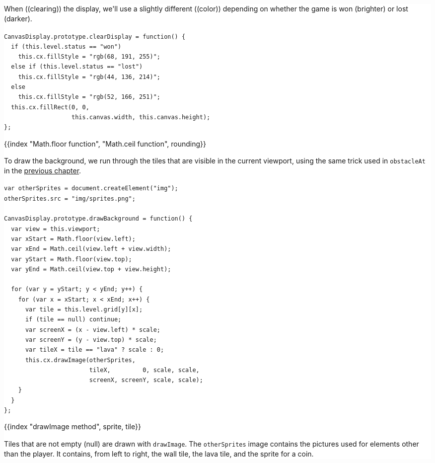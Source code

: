 When ((clearing)) the display, we'll use a slightly different
((color)) depending on whether the game is won (brighter) or lost
(darker).

```{sandbox: "game", includeCode: true}
CanvasDisplay.prototype.clearDisplay = function() {
  if (this.level.status == "won")
    this.cx.fillStyle = "rgb(68, 191, 255)";
  else if (this.level.status == "lost")
    this.cx.fillStyle = "rgb(44, 136, 214)";
  else
    this.cx.fillStyle = "rgb(52, 166, 251)";
  this.cx.fillRect(0, 0,
                   this.canvas.width, this.canvas.height);
};
```

{{index "Math.floor function", "Math.ceil function", rounding}}

To draw the
background, we run through the tiles that are visible in the current
viewport, using the same trick used in `obstacleAt` in the
[previous chapter](game#viewport).

```{sandbox: "game", includeCode: true}
var otherSprites = document.createElement("img");
otherSprites.src = "img/sprites.png";

CanvasDisplay.prototype.drawBackground = function() {
  var view = this.viewport;
  var xStart = Math.floor(view.left);
  var xEnd = Math.ceil(view.left + view.width);
  var yStart = Math.floor(view.top);
  var yEnd = Math.ceil(view.top + view.height);

  for (var y = yStart; y < yEnd; y++) {
    for (var x = xStart; x < xEnd; x++) {
      var tile = this.level.grid[y][x];
      if (tile == null) continue;
      var screenX = (x - view.left) * scale;
      var screenY = (y - view.top) * scale;
      var tileX = tile == "lava" ? scale : 0;
      this.cx.drawImage(otherSprites,
                        tileX,         0, scale, scale,
                        screenX, screenY, scale, scale);
    }
  }
};
```

{{index "drawImage method", sprite, tile}}

Tiles that are not empty (null)
are drawn with `drawImage`. The `otherSprites` image contains the
pictures used for elements other than the player. It contains, from
left to right, the wall tile, the lava tile, and the sprite for a
coin.
